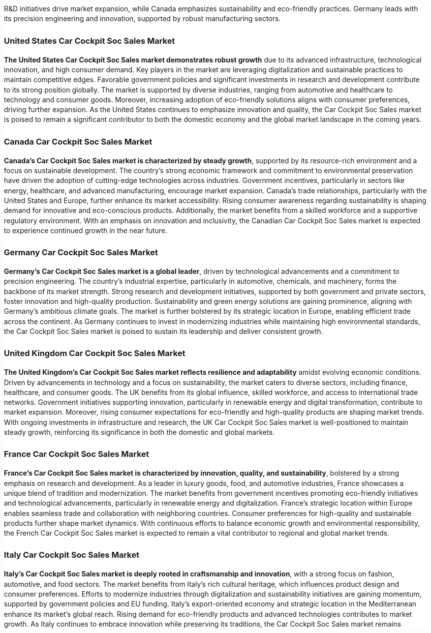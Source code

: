 R&amp;D initiatives drive market expansion, while Canada emphasizes sustainability and eco-friendly practices. Germany leads with its precision engineering and innovation, supported by robust manufacturing sectors.</span></em></p></blockquote><h3><strong>United States Car Cockpit Soc Sales Market</strong></h3><p><strong>The United States Car Cockpit Soc Sales market demonstrates robust growth</strong> due to its advanced infrastructure, technological innovation, and high consumer demand. Key players in the market are leveraging digitalization and sustainable practices to maintain competitive edges. Favorable government policies and significant investments in research and development contribute to its strong position globally. The market is supported by diverse industries, ranging from automotive and healthcare to technology and consumer goods. Moreover, increasing adoption of eco-friendly solutions aligns with consumer preferences, driving further expansion. As the United States continues to emphasize innovation and quality, the Car Cockpit Soc Sales market is poised to remain a significant contributor to both the domestic economy and the global market landscape in the coming years.</p><h3><strong>Canada Car Cockpit Soc Sales Market</strong></h3><p><strong>Canada&rsquo;s Car Cockpit Soc Sales market is characterized by steady growth</strong>, supported by its resource-rich environment and a focus on sustainable development. The country&rsquo;s strong economic framework and commitment to environmental preservation have driven the adoption of cutting-edge technologies across industries. Government incentives, particularly in sectors like energy, healthcare, and advanced manufacturing, encourage market expansion. Canada&rsquo;s trade relationships, particularly with the United States and Europe, further enhance its market accessibility. Rising consumer awareness regarding sustainability is shaping demand for innovative and eco-conscious products. Additionally, the market benefits from a skilled workforce and a supportive regulatory environment. With an emphasis on innovation and inclusivity, the Canadian Car Cockpit Soc Sales market is expected to experience continued growth in the near future.</p><h3><strong>Germany Car Cockpit Soc Sales Market</strong></h3><p><strong>Germany&rsquo;s Car Cockpit Soc Sales market is a global leader</strong>, driven by technological advancements and a commitment to precision engineering. The country&rsquo;s industrial expertise, particularly in automotive, chemicals, and machinery, forms the backbone of its market strength. Strong research and development initiatives, supported by both government and private sectors, foster innovation and high-quality production. Sustainability and green energy solutions are gaining prominence, aligning with Germany&rsquo;s ambitious climate goals. The market is further bolstered by its strategic location in Europe, enabling efficient trade across the continent. As Germany continues to invest in modernizing industries while maintaining high environmental standards, the Car Cockpit Soc Sales market is poised to sustain its leadership and deliver consistent growth.</p><h3><strong>United Kingdom Car Cockpit Soc Sales Market</strong></h3><p><strong>The United Kingdom&rsquo;s Car Cockpit Soc Sales market reflects resilience and adaptability</strong> amidst evolving economic conditions. Driven by advancements in technology and a focus on sustainability, the market caters to diverse sectors, including finance, healthcare, and consumer goods. The UK benefits from its global influence, skilled workforce, and access to international trade networks. Government initiatives supporting innovation, particularly in renewable energy and digital transformation, contribute to market expansion. Moreover, rising consumer expectations for eco-friendly and high-quality products are shaping market trends. With ongoing investments in infrastructure and research, the UK Car Cockpit Soc Sales market is well-positioned to maintain steady growth, reinforcing its significance in both the domestic and global markets.</p><h3><strong>France Car Cockpit Soc Sales Market</strong></h3><p><strong>France&rsquo;s Car Cockpit Soc Sales market is characterized by innovation, quality, and sustainability</strong>, bolstered by a strong emphasis on research and development. As a leader in luxury goods, food, and automotive industries, France showcases a unique blend of tradition and modernization. The market benefits from government incentives promoting eco-friendly initiatives and technological advancements, particularly in renewable energy and digitalization. France&rsquo;s strategic location within Europe enables seamless trade and collaboration with neighboring countries. Consumer preferences for high-quality and sustainable products further shape market dynamics. With continuous efforts to balance economic growth and environmental responsibility, the French Car Cockpit Soc Sales market is expected to remain a vital contributor to regional and global market trends.</p><h3><strong>Italy Car Cockpit Soc Sales Market</strong></h3><p><strong>Italy&rsquo;s Car Cockpit Soc Sales market is deeply rooted in craftsmanship and innovation</strong>, with a strong focus on fashion, automotive, and food sectors. The market benefits from Italy&rsquo;s rich cultural heritage, which influences product design and consumer preferences. Efforts to modernize industries through digitalization and sustainability initiatives are gaining momentum, supported by government policies and EU funding. Italy&rsquo;s export-oriented economy and strategic location in the Mediterranean enhance its market&rsquo;s global reach. Rising demand for eco-friendly products and advanced technologies contributes to market growth. As Italy continues to embrace innovation while preserving its traditions, the Car Cockpit Soc Sales market remains